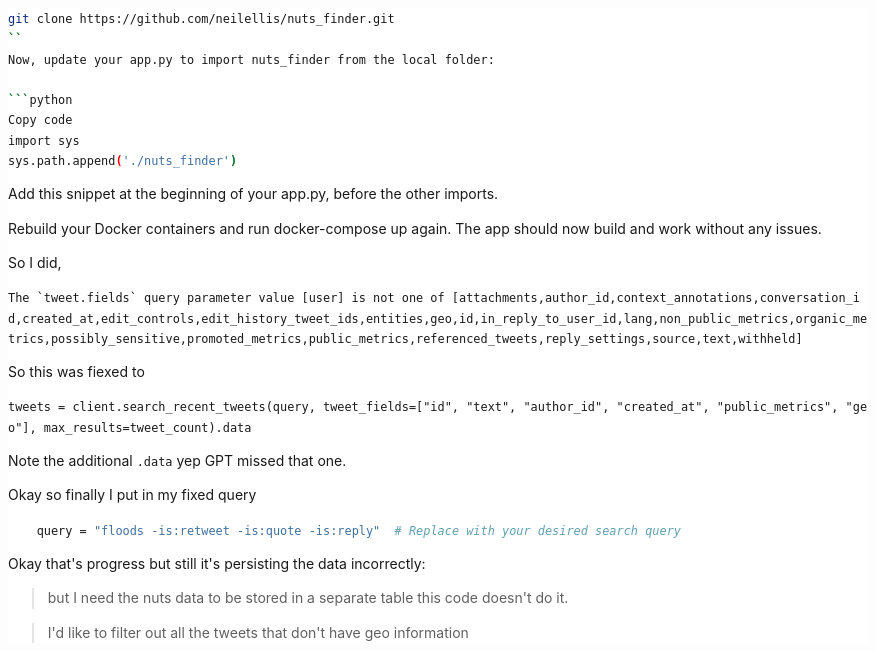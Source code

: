 ```bash
git clone https://github.com/neilellis/nuts_finder.git
``
Now, update your app.py to import nuts_finder from the local folder:

```python
Copy code
import sys
sys.path.append('./nuts_finder')
```
Add this snippet at the beginning of your app.py, before the other imports.

Rebuild your Docker containers and run docker-compose up again. The app should now build and work without any issues.


So I did,



```
The `tweet.fields` query parameter value [user] is not one of [attachments,author_id,context_annotations,conversation_id,created_at,edit_controls,edit_history_tweet_ids,entities,geo,id,in_reply_to_user_id,lang,non_public_metrics,organic_metrics,possibly_sensitive,promoted_metrics,public_metrics,referenced_tweets,reply_settings,source,text,withheld]
```

So this was fiexed to
```
tweets = client.search_recent_tweets(query, tweet_fields=["id", "text", "author_id", "created_at", "public_metrics", "geo"], max_results=tweet_count).data
```

Note the additional ```.data``` yep GPT missed that one.

Okay so finally I put in my fixed query

```bash
    query = "floods -is:retweet -is:quote -is:reply"  # Replace with your desired search query
```

Okay that's progress but still it's persisting the data incorrectly:

> but I need the nuts data to be stored in a separate table this code doesn't do it.

> I'd like to filter out all the tweets that don't have geo information
